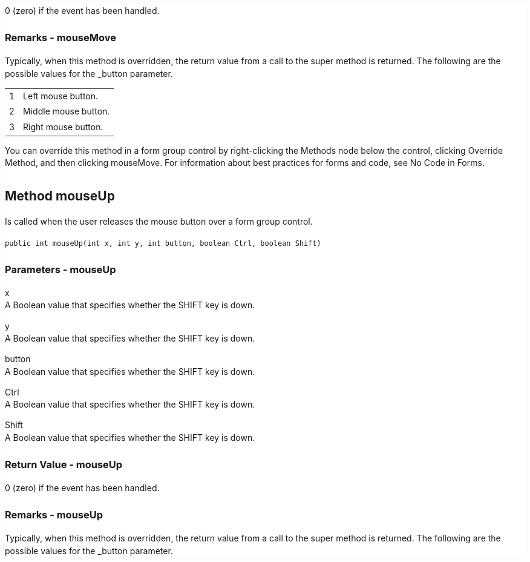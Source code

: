 0 (zero) if the event has been handled.

### Remarks - mouseMove

Typically, when this method is overridden, the return value from a call to the super method is returned. The following are the possible values for the \_button parameter.

|     |                      |
|-----|----------------------|
| 1   | Left mouse button.   |
| 2   | Middle mouse button. |
| 3   | Right mouse button.  |

You can override this method in a form group control by right-clicking the Methods node below the control, clicking Override Method, and then clicking mouseMove. For information about best practices for forms and code, see No Code in Forms.

## Method mouseUp

Is called when the user releases the mouse button over a form group control.

```xpp
public int mouseUp(int x, int y, int button, boolean Ctrl, boolean Shift)
```

### Parameters - mouseUp

x  
A Boolean value that specifies whether the SHIFT key is down.



y  
A Boolean value that specifies whether the SHIFT key is down.



button  
A Boolean value that specifies whether the SHIFT key is down.



Ctrl  
A Boolean value that specifies whether the SHIFT key is down.



Shift  
A Boolean value that specifies whether the SHIFT key is down.

### Return Value - mouseUp

0 (zero) if the event has been handled.

### Remarks - mouseUp

Typically, when this method is overridden, the return value from a call to the super method is returned. The following are the possible values for the \_button parameter.
